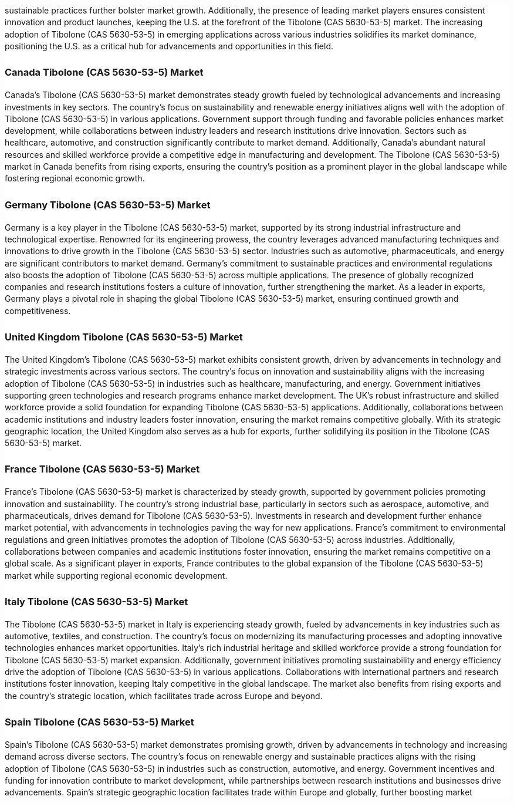sustainable practices further bolster market growth. Additionally, the presence of leading market players ensures consistent innovation and product launches, keeping the U.S. at the forefront of the Tibolone (CAS 5630-53-5) market. The increasing adoption of Tibolone (CAS 5630-53-5) in emerging applications across various industries solidifies its market dominance, positioning the U.S. as a critical hub for advancements and opportunities in this field.</p><h3>Canada Tibolone (CAS 5630-53-5) Market</h3><p>Canada&rsquo;s Tibolone (CAS 5630-53-5) market demonstrates steady growth fueled by technological advancements and increasing investments in key sectors. The country&rsquo;s focus on sustainability and renewable energy initiatives aligns well with the adoption of Tibolone (CAS 5630-53-5) in various applications. Government support through funding and favorable policies enhances market development, while collaborations between industry leaders and research institutions drive innovation. Sectors such as healthcare, automotive, and construction significantly contribute to market demand. Additionally, Canada&rsquo;s abundant natural resources and skilled workforce provide a competitive edge in manufacturing and development. The Tibolone (CAS 5630-53-5) market in Canada benefits from rising exports, ensuring the country&rsquo;s position as a prominent player in the global landscape while fostering regional economic growth.</p><h3>Germany Tibolone (CAS 5630-53-5) Market</h3><p>Germany is a key player in the Tibolone (CAS 5630-53-5) market, supported by its strong industrial infrastructure and technological expertise. Renowned for its engineering prowess, the country leverages advanced manufacturing techniques and innovations to drive growth in the Tibolone (CAS 5630-53-5) sector. Industries such as automotive, pharmaceuticals, and energy are significant contributors to market demand. Germany&rsquo;s commitment to sustainable practices and environmental regulations also boosts the adoption of Tibolone (CAS 5630-53-5) across multiple applications. The presence of globally recognized companies and research institutions fosters a culture of innovation, further strengthening the market. As a leader in exports, Germany plays a pivotal role in shaping the global Tibolone (CAS 5630-53-5) market, ensuring continued growth and competitiveness.</p><h3>United Kingdom Tibolone (CAS 5630-53-5) Market</h3><p>The United Kingdom&rsquo;s Tibolone (CAS 5630-53-5) market exhibits consistent growth, driven by advancements in technology and strategic investments across various sectors. The country&rsquo;s focus on innovation and sustainability aligns with the increasing adoption of Tibolone (CAS 5630-53-5) in industries such as healthcare, manufacturing, and energy. Government initiatives supporting green technologies and research programs enhance market development. The UK&rsquo;s robust infrastructure and skilled workforce provide a solid foundation for expanding Tibolone (CAS 5630-53-5) applications. Additionally, collaborations between academic institutions and industry leaders foster innovation, ensuring the market remains competitive globally. With its strategic geographic location, the United Kingdom also serves as a hub for exports, further solidifying its position in the Tibolone (CAS 5630-53-5) market.</p><h3>France Tibolone (CAS 5630-53-5) Market</h3><p>France&rsquo;s Tibolone (CAS 5630-53-5) market is characterized by steady growth, supported by government policies promoting innovation and sustainability. The country&rsquo;s strong industrial base, particularly in sectors such as aerospace, automotive, and pharmaceuticals, drives demand for Tibolone (CAS 5630-53-5). Investments in research and development further enhance market potential, with advancements in technologies paving the way for new applications. France&rsquo;s commitment to environmental regulations and green initiatives promotes the adoption of Tibolone (CAS 5630-53-5) across industries. Additionally, collaborations between companies and academic institutions foster innovation, ensuring the market remains competitive on a global scale. As a significant player in exports, France contributes to the global expansion of the Tibolone (CAS 5630-53-5) market while supporting regional economic development.</p><h3>Italy Tibolone (CAS 5630-53-5) Market</h3><p>The Tibolone (CAS 5630-53-5) market in Italy is experiencing steady growth, fueled by advancements in key industries such as automotive, textiles, and construction. The country&rsquo;s focus on modernizing its manufacturing processes and adopting innovative technologies enhances market opportunities. Italy&rsquo;s rich industrial heritage and skilled workforce provide a strong foundation for Tibolone (CAS 5630-53-5) market expansion. Additionally, government initiatives promoting sustainability and energy efficiency drive the adoption of Tibolone (CAS 5630-53-5) in various applications. Collaborations with international partners and research institutions foster innovation, keeping Italy competitive in the global landscape. The market also benefits from rising exports and the country&rsquo;s strategic location, which facilitates trade across Europe and beyond.</p><h3>Spain Tibolone (CAS 5630-53-5) Market</h3><p>Spain&rsquo;s Tibolone (CAS 5630-53-5) market demonstrates promising growth, driven by advancements in technology and increasing demand across diverse sectors. The country&rsquo;s focus on renewable energy and sustainable practices aligns with the rising adoption of Tibolone (CAS 5630-53-5) in industries such as construction, automotive, and energy. Government incentives and funding for innovation contribute to market development, while partnerships between research institutions and businesses drive advancements. Spain&rsquo;s strategic geographic location facilitates trade within Europe and globally, further boosting market